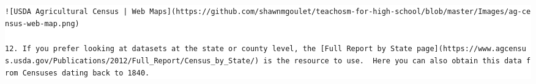 	![USDA Agricultural Census | Web Maps](https://github.com/shawnmgoulet/teachosm-for-high-school/blob/master/Images/ag-census-web-map.png)

    12. If you prefer looking at datasets at the state or county level, the [Full Report by State page](https://www.agcensus.usda.gov/Publications/2012/Full_Report/Census_by_State/) is the resource to use.  Here you can also obtain this data from Censuses dating back to 1840.
